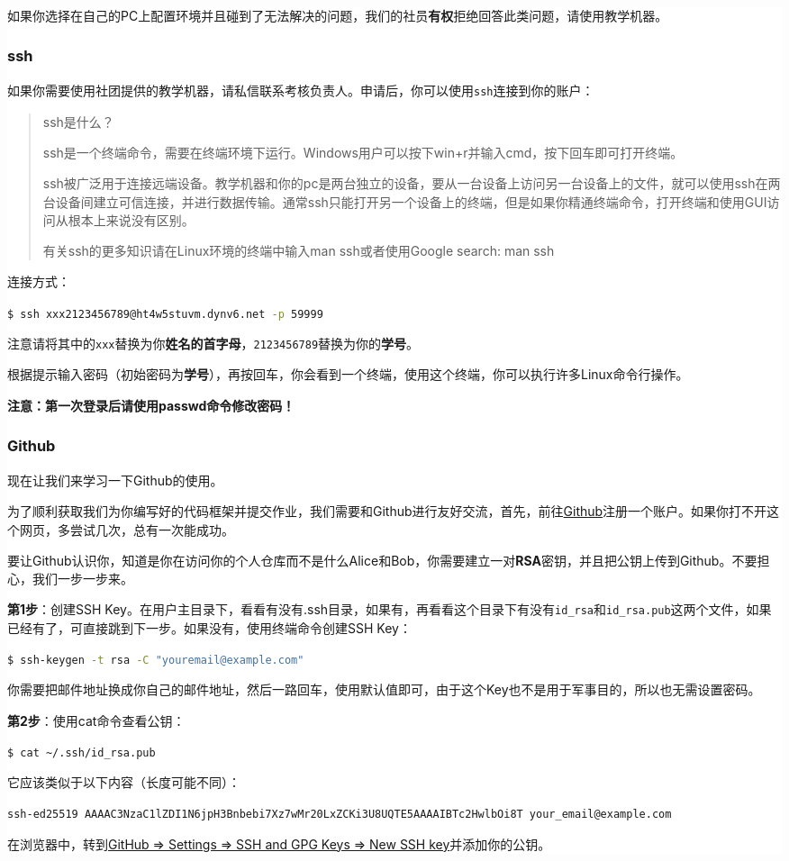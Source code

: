 如果你选择在自己的PC上配置环境并且碰到了无法解决的问题，我们的社员**有权**拒绝回答此类问题，请使用教学机器。

### ssh

如果你需要使用社团提供的教学机器，请私信联系考核负责人。申请后，你可以使用`ssh`连接到你的账户：

> ssh是什么？
>
> ssh是一个终端命令，需要在终端环境下运行。Windows用户可以按下win+r并输入cmd，按下回车即可打开终端。
>
> ssh被广泛用于连接远端设备。教学机器和你的pc是两台独立的设备，要从一台设备上访问另一台设备上的文件，就可以使用ssh在两台设备间建立可信连接，并进行数据传输。通常ssh只能打开另一个设备上的终端，但是如果你精通终端命令，打开终端和使用GUI访问从根本上来说没有区别。
>
> 有关ssh的更多知识请在Linux环境的终端中输入man ssh或者使用Google search: man ssh

连接方式：

```bash
$ ssh xxx2123456789@ht4w5stuvm.dynv6.net -p 59999
```

注意请将其中的`xxx`替换为你**姓名的首字母**，`2123456789`替换为你的**学号**。

根据提示输入密码（初始密码为**学号**），再按回车，你会看到一个终端，使用这个终端，你可以执行许多Linux命令行操作。

**注意：第一次登录后请使用passwd命令修改密码！**

### Github

现在让我们来学习一下Github的使用。

为了顺利获取我们为你编写好的代码框架并提交作业，我们需要和Github进行友好交流，首先，前往[Github](https://github.com)注册一个账户。如果你打不开这个网页，多尝试几次，总有一次能成功。

要让Github认识你，知道是你在访问你的个人仓库而不是什么Alice和Bob，你需要建立一对**RSA**密钥，并且把公钥上传到Github。不要担心，我们一步一步来。

**第1步**：创建SSH Key。在用户主目录下，看看有没有.ssh目录，如果有，再看看这个目录下有没有`id_rsa`和`id_rsa.pub`这两个文件，如果已经有了，可直接跳到下一步。如果没有，使用终端命令创建SSH Key：

```bash
$ ssh-keygen -t rsa -C "youremail@example.com"
```

你需要把邮件地址换成你自己的邮件地址，然后一路回车，使用默认值即可，由于这个Key也不是用于军事目的，所以也无需设置密码。

**第2步**：使用cat命令查看公钥：

```bash
$ cat ~/.ssh/id_rsa.pub
```

它应该类似于以下内容（长度可能不同）：

```txt
ssh-ed25519 AAAAC3NzaC1lZDI1N6jpH3Bnbebi7Xz7wMr20LxZCKi3U8UQTE5AAAAIBTc2HwlbOi8T your_email@example.com
```

在浏览器中，转到[GitHub => Settings => SSH and GPG Keys => New SSH key](https://github.com/settings/ssh/new)并添加你的公钥。
